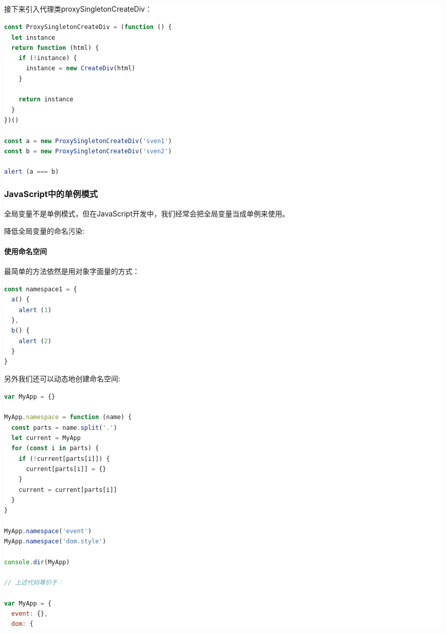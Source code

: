 接下来引入代理类proxySingletonCreateDiv：

```javascript
const ProxySingletonCreateDiv = (function () {
  let instance
  return function (html) {
    if (!instance) {
      instance = new CreateDiv(html)
    }

    return instance
  }
})()

const a = new ProxySingletonCreateDiv('sven1')
const b = new ProxySingletonCreateDiv('sven2')

alert (a === b)
```

### JavaScript中的单例模式

全局变量不是单例模式，但在JavaScript开发中，我们经常会把全局变量当成单例来使用。

降低全局变量的命名污染:

#### 使用命名空间

最简单的方法依然是用对象字面量的方式：

```javascript
const namespace1 = {
  a() {
    alert (1)
  },
  b() {
    alert (2)
  }
}
```

另外我们还可以动态地创建命名空间:

```javascript
var MyApp = {}

MyApp.namespace = function (name) {
  const parts = name.split('.')
  let current = MyApp
  for (const i in parts) {
    if (!current[parts[i]]) {
      current[parts[i]] = {}
    }
    current = current[parts[i]]
  }
}

MyApp.namespace('event')
MyApp.namespace('dom.style')

console.dir(MyApp)

// 上述代码等价于：

var MyApp = {
  event: {},
  dom: {
```